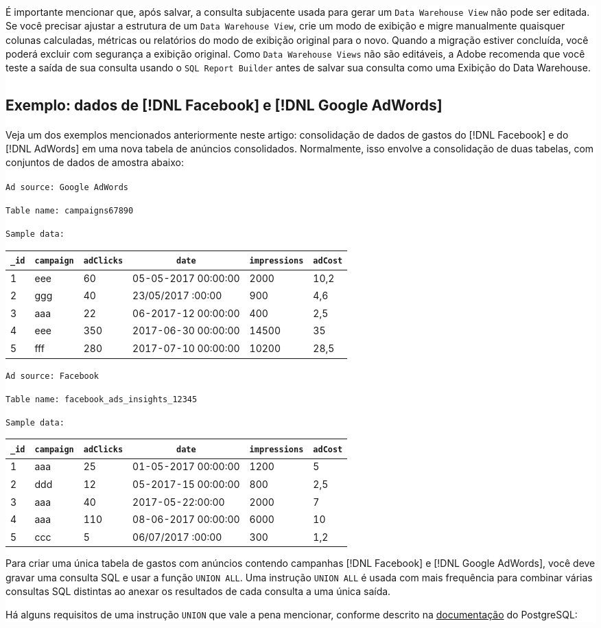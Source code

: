 É importante mencionar que, após salvar, a consulta subjacente usada para gerar um `Data Warehouse View` não pode ser editada. Se você precisar ajustar a estrutura de um `Data Warehouse View`, crie um modo de exibição e migre manualmente quaisquer colunas calculadas, métricas ou relatórios do modo de exibição original para o novo. Quando a migração estiver concluída, você poderá excluir com segurança a exibição original. Como `Data Warehouse Views` não são editáveis, a Adobe recomenda que você teste a saída de sua consulta usando o `SQL Report Builder` antes de salvar sua consulta como uma Exibição do Data Warehouse.

## Exemplo: dados de [!DNL Facebook] e [!DNL Google AdWords]

Veja um dos exemplos mencionados anteriormente neste artigo: consolidação de dados de gastos do [!DNL Facebook] e do [!DNL AdWords] em uma nova tabela de anúncios consolidados. Normalmente, isso envolve a consolidação de duas tabelas, com conjuntos de dados de amostra abaixo:

`Ad source: Google AdWords`

`Table name: campaigns67890`

`Sample data:`

| **`_id`** | **`campaign`** | **`adClicks`** | **`date`** | **`impressions`** | **`adCost`** |
|--- |--- |--- |--- |--- |--- |
| 1 | eee | 60 | 05-05-2017 00:00:00 | 2000 | 10,2 |
| 2 | ggg | 40 | 23/05/2017 :00:00 | 900 | 4,6 |
| 3 | aaa | 22 | 06-2017-12 00:00:00 | 400 | 2,5 |
| 4 | eee | 350 | 2017-06-30 00:00:00 | 14500 | 35 |
| 5 | fff | 280 | 2017-07-10 00:00:00 | 10200 | 28,5 |

`Ad source: Facebook`

`Table name: facebook_ads_insights_12345`

`Sample data:`

| **`_id`** | **`campaign`** | **`adClicks`** | **`date`** | **`impressions`** | **`adCost`** |
|--- |--- |--- |--- |--- |--- |
| 1 | aaa | 25 | 01-05-2017 00:00:00 | 1200 | 5 |
| 2 | ddd | 12 | 05-2017-15 00:00:00 | 800 | 2,5 |
| 3 | aaa | 40 | 2017-05-22:00:00 | 2000 | 7 |
| 4 | aaa | 110 | 08-06-2017 00:00:00 | 6000 | 10 |
| 5 | ccc | 5 | 06/07/2017 :00:00 | 300 | 1,2 |

Para criar uma única tabela de gastos com anúncios contendo campanhas [!DNL Facebook] e [!DNL Google AdWords], você deve gravar uma consulta SQL e usar a função `UNION ALL`. Uma instrução `UNION ALL` é usada com mais frequência para combinar várias consultas SQL distintas ao anexar os resultados de cada consulta a uma única saída.

Há alguns requisitos de uma instrução `UNION` que vale a pena mencionar, conforme descrito na [documentação](https://www.postgresql.org/docs/8.3/queries-union.html) do PostgreSQL:
